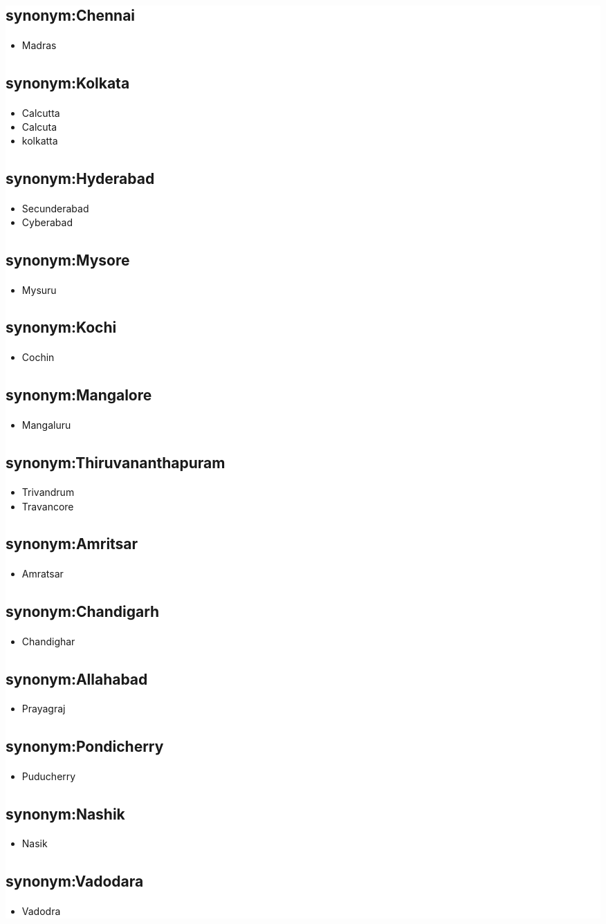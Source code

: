 ## synonym:Chennai
- Madras

## synonym:Kolkata
- Calcutta
- Calcuta
- kolkatta

## synonym:Hyderabad
- Secunderabad
- Cyberabad

## synonym:Mysore
- Mysuru

## synonym:Kochi
- Cochin

## synonym:Mangalore
- Mangaluru

## synonym:Thiruvananthapuram
- Trivandrum
- Travancore

## synonym:Amritsar
- Amratsar

## synonym:Chandigarh
- Chandighar

## synonym:Allahabad
- Prayagraj

## synonym:Pondicherry
- Puducherry

## synonym:Nashik
- Nasik

## synonym:Vadodara
- Vadodra
